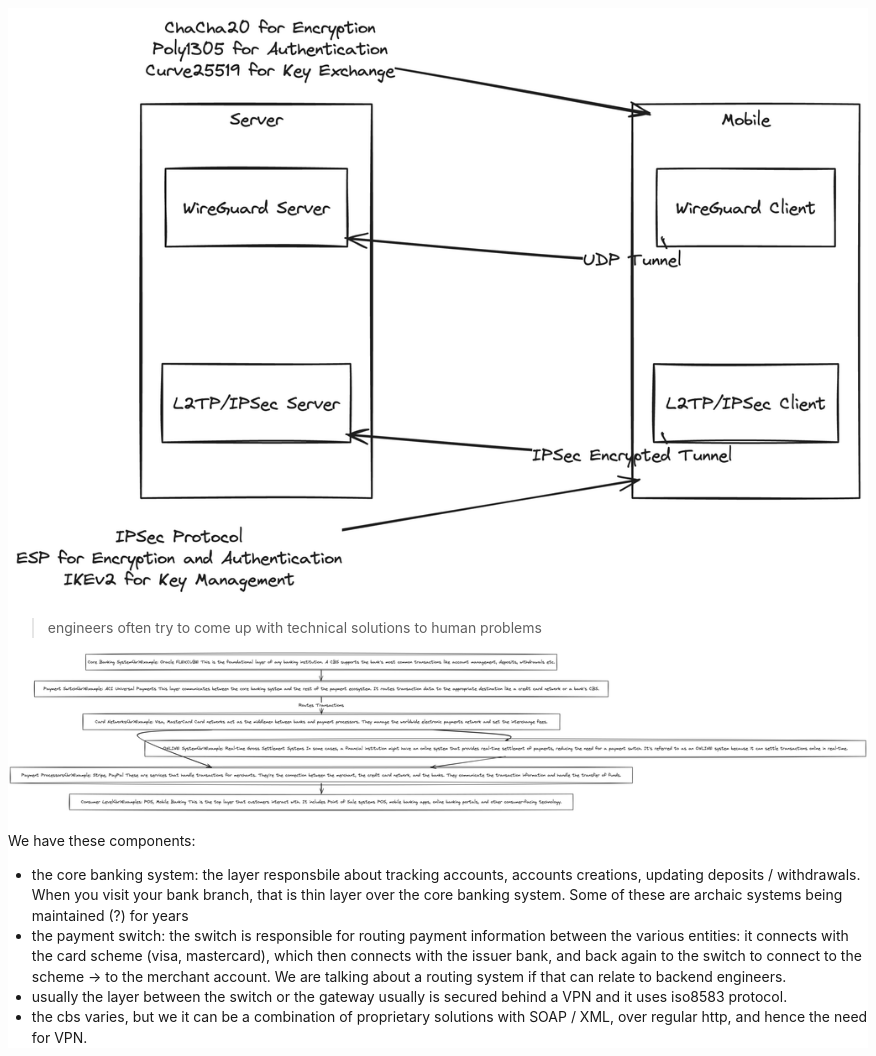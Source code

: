 ![How ipsec and wireguard relates](./wireguard.png)


> engineers often try to come up with technical solutions to human problems


![How the switch works](./switch.png)

We have these components:
- the core banking system: the layer responsbile about tracking accounts, accounts creations, updating deposits / withdrawals. When you visit your bank branch, that is thin layer over the core banking system. Some of these are archaic systems being maintained (?) for years
- the payment switch: the switch is responsible for routing payment information between the various entities: it connects with the card scheme (visa, mastercard), which then connects with the issuer bank, and back again to the switch to connect to the scheme -> to the merchant account. We are talking about a routing system if that can relate to backend engineers.
- usually the layer between the switch or the gateway usually is secured behind a VPN and it uses iso8583 protocol. 
- the cbs varies, but we it can be a combination of proprietary solutions with SOAP / XML, over regular http, and hence the need for VPN.